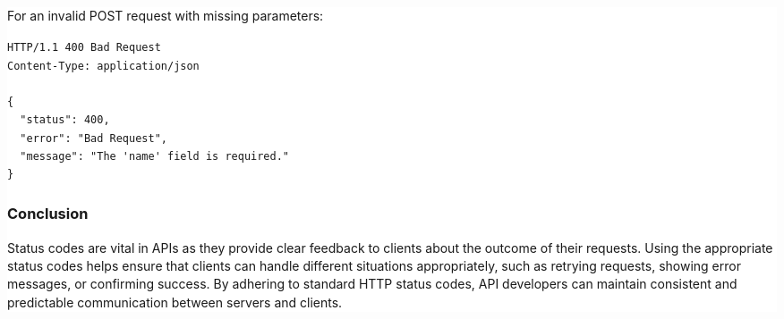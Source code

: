 For an invalid POST request with missing parameters:

```http
HTTP/1.1 400 Bad Request
Content-Type: application/json

{
  "status": 400,
  "error": "Bad Request",
  "message": "The 'name' field is required."
}
```

### Conclusion

Status codes are vital in APIs as they provide clear feedback to clients about the outcome of their requests. Using the appropriate status codes helps ensure that clients can handle different situations appropriately, such as retrying requests, showing error messages, or confirming success. By adhering to standard HTTP status codes, API developers can maintain consistent and predictable communication between servers and clients.